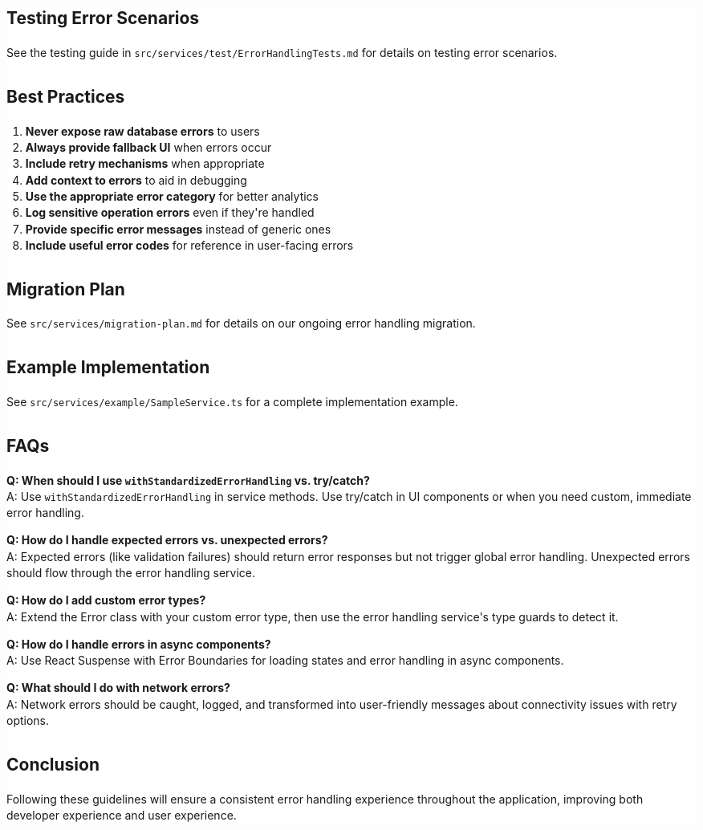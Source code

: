 ## Testing Error Scenarios

See the testing guide in `src/services/test/ErrorHandlingTests.md` for details on testing error scenarios.

## Best Practices

1. **Never expose raw database errors** to users
2. **Always provide fallback UI** when errors occur
3. **Include retry mechanisms** when appropriate
4. **Add context to errors** to aid in debugging
5. **Use the appropriate error category** for better analytics
6. **Log sensitive operation errors** even if they're handled
7. **Provide specific error messages** instead of generic ones
8. **Include useful error codes** for reference in user-facing errors

## Migration Plan

See `src/services/migration-plan.md` for details on our ongoing error handling migration.

## Example Implementation

See `src/services/example/SampleService.ts` for a complete implementation example.

## FAQs

**Q: When should I use `withStandardizedErrorHandling` vs. try/catch?**  
A: Use `withStandardizedErrorHandling` in service methods. Use try/catch in UI components or when you need custom, immediate error handling.

**Q: How do I handle expected errors vs. unexpected errors?**  
A: Expected errors (like validation failures) should return error responses but not trigger global error handling. Unexpected errors should flow through the error handling service.

**Q: How do I add custom error types?**  
A: Extend the Error class with your custom error type, then use the error handling service's type guards to detect it.

**Q: How do I handle errors in async components?**  
A: Use React Suspense with Error Boundaries for loading states and error handling in async components.

**Q: What should I do with network errors?**  
A: Network errors should be caught, logged, and transformed into user-friendly messages about connectivity issues with retry options.

## Conclusion

Following these guidelines will ensure a consistent error handling experience throughout the application, improving both developer experience and user experience. 